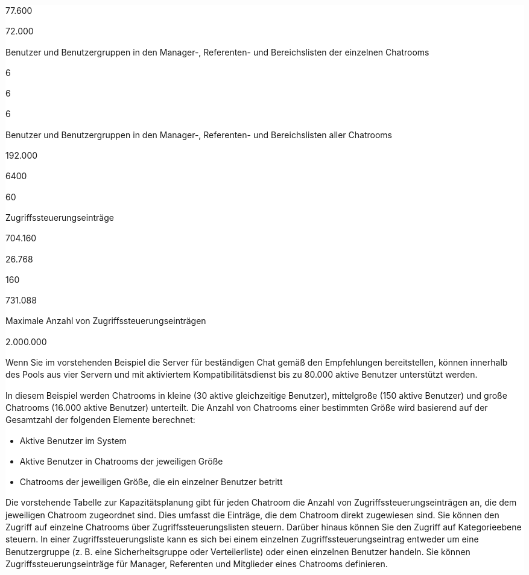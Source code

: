<td><p>77.600</p></td>
<td><p>72.000</p></td>
<td><p></p></td>
</tr>
<tr class="odd">
<td><p>Benutzer und Benutzergruppen in den Manager-, Referenten- und Bereichslisten der einzelnen Chatrooms</p></td>
<td><p>6</p></td>
<td><p>6</p></td>
<td><p>6</p></td>
<td><p></p></td>
</tr>
<tr class="even">
<td><p>Benutzer und Benutzergruppen in den Manager-, Referenten- und Bereichslisten aller Chatrooms</p></td>
<td><p>192.000</p></td>
<td><p>6400</p></td>
<td><p>60</p></td>
<td><p></p></td>
</tr>
<tr class="odd">
<td><p>Zugriffssteuerungseinträge</p></td>
<td><p>704.160</p></td>
<td><p>26.768</p></td>
<td><p>160</p></td>
<td><p>731.088</p></td>
</tr>
<tr class="even">
<td><p>Maximale Anzahl von Zugriffssteuerungseinträgen</p></td>
<td><p></p></td>
<td><p></p></td>
<td><p></p></td>
<td><p>2.000.000</p></td>
</tr>
</tbody>
</table>


Wenn Sie im vorstehenden Beispiel die Server für beständigen Chat gemäß den Empfehlungen bereitstellen, können innerhalb des Pools aus vier Servern und mit aktiviertem Kompatibilitätsdienst bis zu 80.000 aktive Benutzer unterstützt werden.

In diesem Beispiel werden Chatrooms in kleine (30 aktive gleichzeitige Benutzer), mittelgroße (150 aktive Benutzer) und große Chatrooms (16.000 aktive Benutzer) unterteilt. Die Anzahl von Chatrooms einer bestimmten Größe wird basierend auf der Gesamtzahl der folgenden Elemente berechnet:

  - Aktive Benutzer im System

  - Aktive Benutzer in Chatrooms der jeweiligen Größe

  - Chatrooms der jeweiligen Größe, die ein einzelner Benutzer betritt

Die vorstehende Tabelle zur Kapazitätsplanung gibt für jeden Chatroom die Anzahl von Zugriffssteuerungseinträgen an, die dem jeweiligen Chatroom zugeordnet sind. Dies umfasst die Einträge, die dem Chatroom direkt zugewiesen sind. Sie können den Zugriff auf einzelne Chatrooms über Zugriffssteuerungslisten steuern. Darüber hinaus können Sie den Zugriff auf Kategorieebene steuern. In einer Zugriffssteuerungsliste kann es sich bei einem einzelnen Zugriffssteuerungseintrag entweder um eine Benutzergruppe (z. B. eine Sicherheitsgruppe oder Verteilerliste) oder einen einzelnen Benutzer handeln. Sie können Zugriffssteuerungseinträge für Manager, Referenten und Mitglieder eines Chatrooms definieren.
